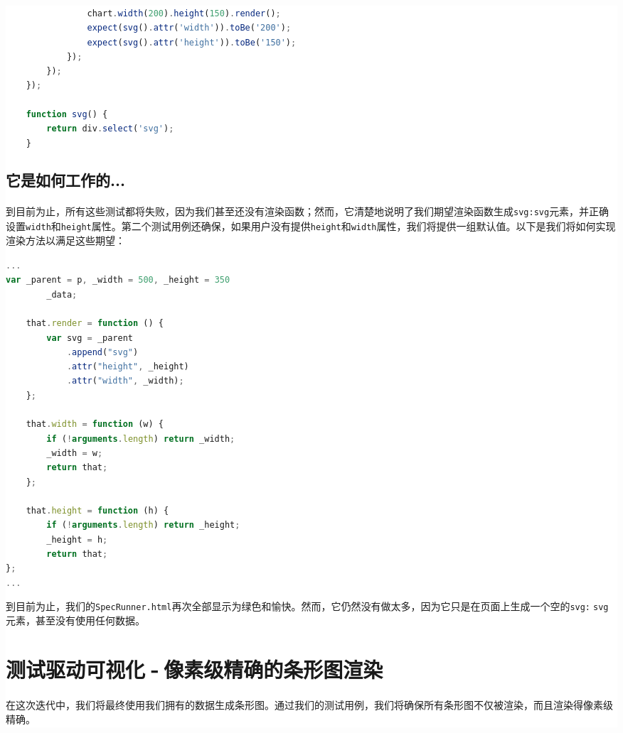 ```js
                chart.width(200).height(150).render(); 
                expect(svg().attr('width')).toBe('200'); 
                expect(svg().attr('height')).toBe('150'); 
            }); 
        }); 
    }); 

    function svg() { 
        return div.select('svg'); 
    } 

```

## 它是如何工作的...

到目前为止，所有这些测试都将失败，因为我们甚至还没有渲染函数；然而，它清楚地说明了我们期望渲染函数生成`svg:svg`元素，并正确设置`width`和`height`属性。第二个测试用例还确保，如果用户没有提供`height`和`width`属性，我们将提供一组默认值。以下是我们将如何实现渲染方法以满足这些期望：

```js
... 
var _parent = p, _width = 500, _height = 350 
        _data; 

    that.render = function () { 
        var svg = _parent 
            .append("svg") 
            .attr("height", _height) 
            .attr("width", _width); 
    }; 

    that.width = function (w) { 
        if (!arguments.length) return _width; 
        _width = w; 
        return that; 
    }; 

    that.height = function (h) { 
        if (!arguments.length) return _height; 
        _height = h; 
        return that; 
}; 
... 

```

到目前为止，我们的`SpecRunner.html`再次全部显示为绿色和愉快。然而，它仍然没有做太多，因为它只是在页面上生成一个空的`svg:` `svg`元素，甚至没有使用任何数据。

# 测试驱动可视化 - 像素级精确的条形图渲染

在这次迭代中，我们将最终使用我们拥有的数据生成条形图。通过我们的测试用例，我们将确保所有条形图不仅被渲染，而且渲染得像素级精确。
